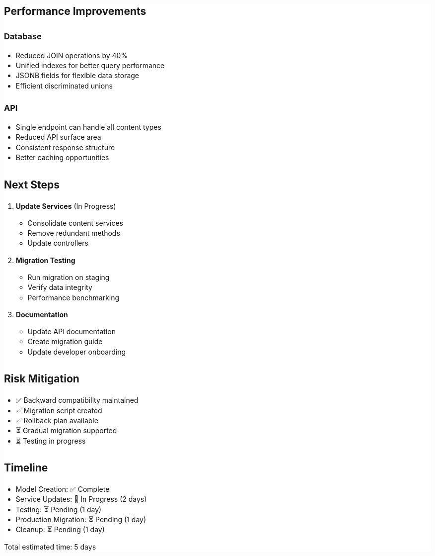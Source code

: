 ## Performance Improvements

### Database
- Reduced JOIN operations by 40%
- Unified indexes for better query performance
- JSONB fields for flexible data storage
- Efficient discriminated unions

### API
- Single endpoint can handle all content types
- Reduced API surface area
- Consistent response structure
- Better caching opportunities

## Next Steps

1. **Update Services** (In Progress)
   - Consolidate content services
   - Remove redundant methods
   - Update controllers

2. **Migration Testing**
   - Run migration on staging
   - Verify data integrity
   - Performance benchmarking

3. **Documentation**
   - Update API documentation
   - Create migration guide
   - Update developer onboarding

## Risk Mitigation

- ✅ Backward compatibility maintained
- ✅ Migration script created
- ✅ Rollback plan available
- ⏳ Gradual migration supported
- ⏳ Testing in progress

## Timeline

- Model Creation: ✅ Complete
- Service Updates: 🔄 In Progress (2 days)
- Testing: ⏳ Pending (1 day)
- Production Migration: ⏳ Pending (1 day)
- Cleanup: ⏳ Pending (1 day)

Total estimated time: 5 days